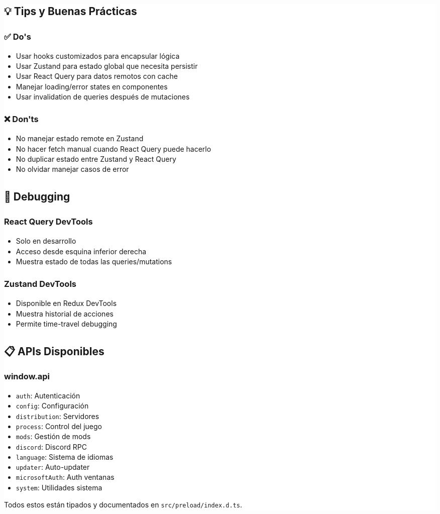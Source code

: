## 💡 Tips y Buenas Prácticas

### ✅ Do's
- Usar hooks customizados para encapsular lógica
- Usar Zustand para estado global que necesita persistir
- Usar React Query para datos remotos con cache
- Manejar loading/error states en componentes
- Usar invalidation de queries después de mutaciones

### ❌ Don'ts
- No manejar estado remote en Zustand
- No hacer fetch manual cuando React Query puede hacerlo
- No duplicar estado entre Zustand y React Query
- No olvidar manejar casos de error

## 🐛 Debugging

### React Query DevTools
- Solo en desarrollo
- Acceso desde esquina inferior derecha
- Muestra estado de todas las queries/mutations

### Zustand DevTools
- Disponible en Redux DevTools
- Muestra historial de acciones
- Permite time-travel debugging

## 📋 APIs Disponibles

### window.api
- `auth`: Autenticación
- `config`: Configuración
- `distribution`: Servidores
- `process`: Control del juego
- `mods`: Gestión de mods
- `discord`: Discord RPC
- `language`: Sistema de idiomas
- `updater`: Auto-updater
- `microsoftAuth`: Auth ventanas
- `system`: Utilidades sistema

Todos estos están tipados y documentados en `src/preload/index.d.ts`. 